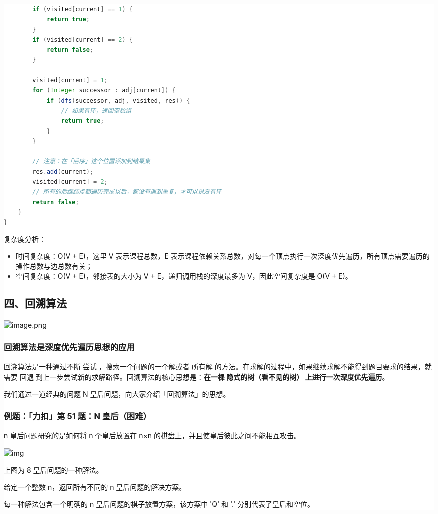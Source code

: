 ```java
        if (visited[current] == 1) {
            return true;
        }
        if (visited[current] == 2) {
            return false;
        }

        visited[current] = 1;
        for (Integer successor : adj[current]) {
            if (dfs(successor, adj, visited, res)) {
                // 如果有环，返回空数组
              	return true;
            }
        }

        // 注意：在「后序」这个位置添加到结果集
        res.add(current);
        visited[current] = 2;
        // 所有的后继结点都遍历完成以后，都没有遇到重复，才可以说没有环
        return false;
    }
}
```
复杂度分析：

- 时间复杂度：O(V + E)，这里 V 表示课程总数，E 表示课程依赖关系总数，对每一个顶点执行一次深度优先遍历，所有顶点需要遍历的操作总数与边总数有关；
- 空间复杂度：O(V + E)，邻接表的大小为 V + E，递归调用栈的深度最多为 V，因此空间复杂度是 O(V + E)。



## 四、回溯算法

![image.png](https://pic.leetcode-cn.com/1611540618-qrHmGi-image.png)

### 回溯算法是深度优先遍历思想的应用

回溯算法是一种通过不断 尝试 ，搜索一个问题的一个解或者 所有解 的方法。在求解的过程中，如果继续求解不能得到题目要求的结果，就需要 回退 到上一步尝试新的求解路径。回溯算法的核心思想是：**在一棵 隐式的树（看不见的树） 上进行一次深度优先遍历**。

我们通过一道经典的问题 N 皇后问题，向大家介绍「回溯算法」的思想。



### 例题：「力扣」第 51 题：N 皇后（困难）

n 皇后问题研究的是如何将 n 个皇后放置在 n×n 的棋盘上，并且使皇后彼此之间不能相互攻击。

![img](https://assets.leetcode-cn.com/aliyun-lc-upload/uploads/2018/10/12/8-queens.png)

上图为 8 皇后问题的一种解法。

给定一个整数 n，返回所有不同的 n 皇后问题的解决方案。

每一种解法包含一个明确的 n 皇后问题的棋子放置方案，该方案中 'Q' 和 '.' 分别代表了皇后和空位。

